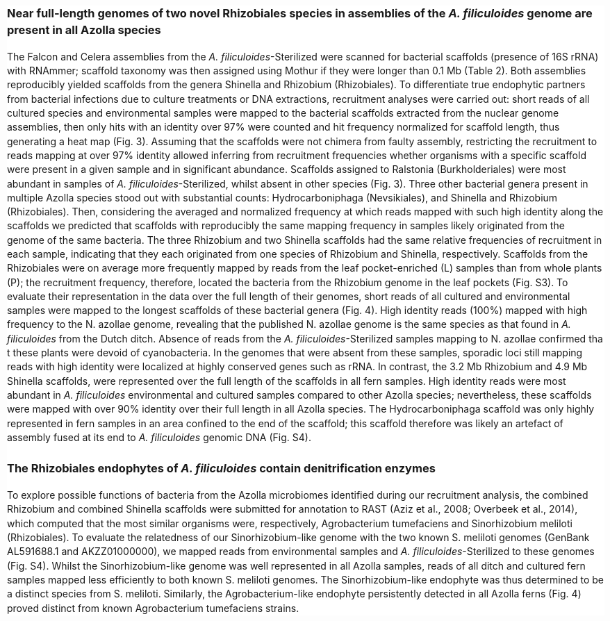 ### Near full-length genomes of two novel Rhizobiales species in assemblies of the _A. filiculoides_ genome are present in all Azolla species
The Falcon and Celera assemblies from the _A. filiculoides_-Sterilized were scanned for bacterial scaffolds (presence of 16S rRNA) with RNAmmer; scaffold taxonomy was then assigned using Mothur if they were longer than 0.1 Mb (Table 2).
Both assemblies reproducibly yielded scaffolds from the genera Shinella and Rhizobium (Rhizobiales).
To differentiate true endophytic partners from bacterial infections due to culture treatments or DNA extractions, recruitment analyses were carried out: short reads of all cultured species and environmental samples were mapped to the bacterial scaffolds extracted from the nuclear genome assemblies, then only hits with an identity over 97% were counted and hit frequency normalized for scaffold length, thus generating a heat map (Fig. 3).
Assuming that the scaffolds were not chimera from faulty assembly, restricting the recruitment to reads mapping at over 97% identity allowed inferring from recruitment frequencies whether organisms with a specific scaffold were present in a given sample and in significant abundance.
Scaffolds assigned to Ralstonia (Burkholderiales) were most abundant in samples of _A. filiculoides_-Sterilized, whilst absent in other species (Fig. 3).
Three other bacterial genera present in multiple Azolla species stood out with substantial counts: Hydrocarboniphaga (Nevsikiales), and Shinella and Rhizobium (Rhizobiales).
Then, considering the averaged and normalized frequency at which reads mapped with such high identity along the scaffolds we predicted that scaffolds with reproducibly the same mapping frequency in samples likely originated from the genome of the same bacteria.
The three Rhizobium and two Shinella scaffolds had the same relative frequencies of recruitment in each sample, indicating that they each originated from one species of Rhizobium and Shinella, respectively.
Scaffolds from the Rhizobiales were on average more frequently mapped by reads from the leaf pocket-enriched (L) samples than from whole plants (P); the recruitment frequency, therefore, located the bacteria from the Rhizobium genome in the leaf pockets (Fig. S3).
To evaluate their representation in the data over the full length of their genomes, short reads of all cultured and environmental samples were mapped to the longest scaffolds of these bacterial genera (Fig. 4).
High identity reads (100%) mapped with high frequency to the N. azollae genome, revealing that the published N. azollae genome is the same species as that found in _A. filiculoides_ from the Dutch ditch.
Absence of reads from the _A. filiculoides_-Sterilized samples mapping to N. azollae confirmed tha
t these plants were devoid of cyanobacteria.
In the genomes that were absent from these samples, sporadic loci still mapping reads with high identity were localized at highly conserved genes such as rRNA.
In contrast, the 3.2 Mb Rhizobium and 4.9 Mb Shinella scaffolds, were represented over the full length of the scaffolds in all fern samples.
High identity reads were most abundant in _A. filiculoides_ environmental and cultured samples compared to other Azolla species; nevertheless, these scaffolds were mapped with over 90% identity over their full length in all Azolla species.
The Hydrocarboniphaga scaffold was only highly represented in fern samples in an area confined to the end of the scaffold; this scaffold therefore was likely an artefact of assembly fused at its end to _A. filiculoides_ genomic DNA (Fig. S4).

### The Rhizobiales endophytes of _A. filiculoides_ contain denitrification enzymes
To explore possible functions of bacteria from the Azolla microbiomes identified during our recruitment analysis, the combined Rhizobium and combined Shinella scaffolds were submitted for annotation to RAST (Aziz et al., 2008; Overbeek et al., 2014), which computed that the most similar organisms were, respectively, Agrobacterium tumefaciens and Sinorhizobium meliloti (Rhizobiales).
To evaluate the relatedness of our Sinorhizobium-like genome with the two known S. meliloti genomes (GenBank AL591688.1 and AKZZ01000000), we mapped reads from environmental samples and _A. filiculoides_-Sterilized to these genomes (Fig. S4).
Whilst the Sinorhizobium-like genome was well represented in all Azolla samples, reads of all ditch and cultured fern samples mapped less efficiently to both known S. meliloti genomes.
The Sinorhizobium-like endophyte was thus determined to be a distinct species from S. meliloti.
Similarly, the Agrobacterium-like endophyte persistently detected in all Azolla ferns (Fig. 4) proved distinct from known Agrobacterium tumefaciens strains.